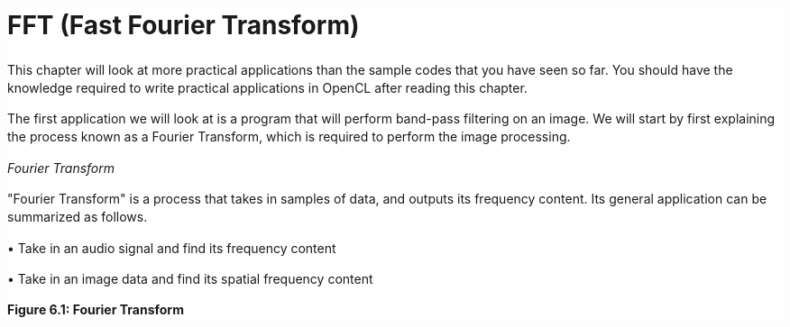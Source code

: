 # FFT (Fast Fourier Transform)

This chapter will look at more practical applications than the sample codes that you have seen so far. You should have the knowledge required to write practical applications in OpenCL after reading this chapter.

The first application we will look at is a program that will perform band-pass filtering on an image. We will start by first explaining the process known as a Fourier Transform, which is required to perform the image processing.

_Fourier Transform_

"Fourier Transform" is a process that takes in samples of data, and outputs its frequency content. Its general application can be summarized as follows.

• Take in an audio signal and find its frequency content

• Take in an image data and find its spatial frequency content

**Figure 6.1: Fourier Transform**
